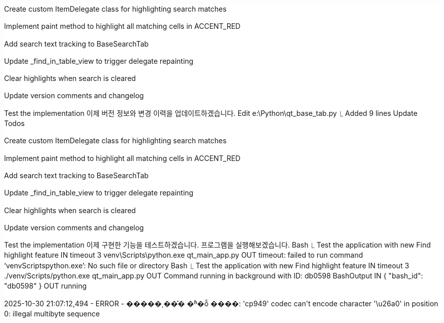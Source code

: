 Create custom ItemDelegate class for highlighting search matches

Implement paint method to highlight all matching cells in ACCENT_RED

Add search text tracking to BaseSearchTab

Update _find_in_table_view to trigger delegate repainting

Clear highlights when search is cleared

Update version comments and changelog

Test the implementation
이제 버전 정보와 변경 이력을 업데이트하겠습니다.
Edit e:\Python\qt_base_tab.py
⎿
Added 9 lines
Update Todos

Create custom ItemDelegate class for highlighting search matches

Implement paint method to highlight all matching cells in ACCENT_RED

Add search text tracking to BaseSearchTab

Update _find_in_table_view to trigger delegate repainting

Clear highlights when search is cleared

Update version comments and changelog

Test the implementation
이제 구현한 기능을 테스트하겠습니다. 프로그램을 실행해보겠습니다.
Bash
⎿
Test the application with new Find highlight feature
IN
timeout 3 venv\Scripts\python.exe qt_main_app.py
OUT
timeout: failed to run command ‘venvScriptspython.exe’: No such file or directory
Bash
⎿
Test the application with new Find highlight feature
IN
timeout 3 ./venv/Scripts/python.exe qt_main_app.py
OUT
Command running in background with ID: db0598
BashOutput
IN
{
  "bash_id": "db0598"
}
OUT
<status>running</status>

<stdout>
2025-10-30 21:07:12,494 - ERROR - �����ͺ��̽� �ʱ�ȭ ����: 'cp949' codec can't encode character '\u26a0' in position 0: illegal multibyte sequence
</stdout>
